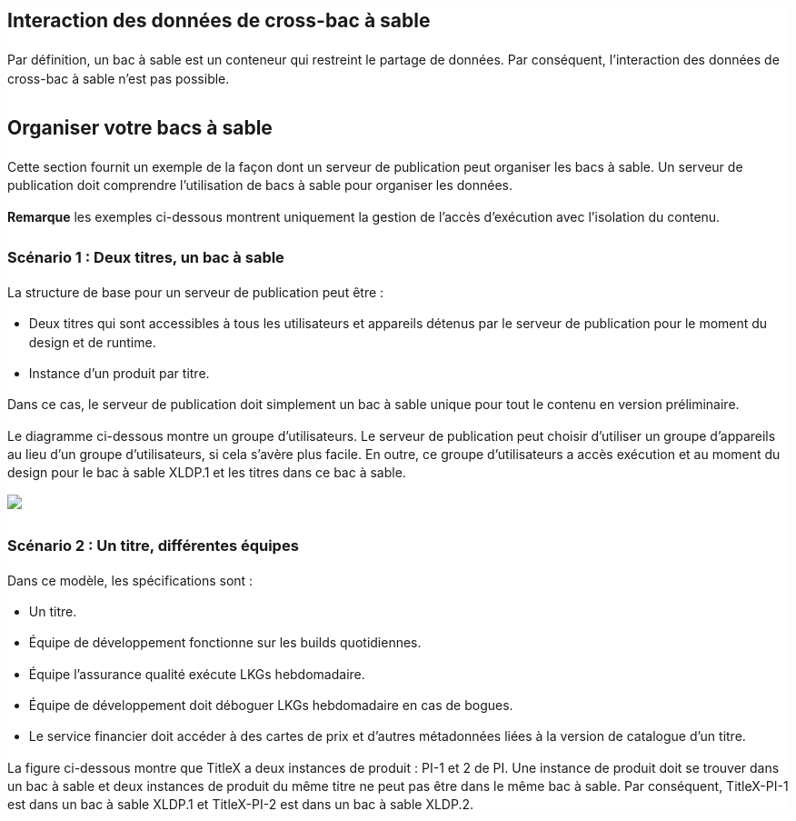 <a name="cross-sandbox-data-interaction"></a>Interaction des données de cross-bac à sable
------------------------------
Par définition, un bac à sable est un conteneur qui restreint le partage de données. Par conséquent, l’interaction des données de cross-bac à sable n’est pas possible.

## <a name="organizing-your-sandboxes"></a>Organiser votre bacs à sable

Cette section fournit un exemple de la façon dont un serveur de publication peut organiser les bacs à sable. Un serveur de publication doit comprendre l’utilisation de bacs à sable pour organiser les données.

**Remarque** les exemples ci-dessous montrent uniquement la gestion de l’accès d’exécution avec l’isolation du contenu.

### <a name="scenario-1-two-titles-one-sandbox"></a>Scénario 1 : Deux titres, un bac à sable

La structure de base pour un serveur de publication peut être :

-   Deux titres qui sont accessibles à tous les utilisateurs et appareils détenus par le serveur de publication pour le moment du design et de runtime.

-   Instance d’un produit par titre.

Dans ce cas, le serveur de publication doit simplement un bac à sable unique pour tout le contenu en version préliminaire.

Le diagramme ci-dessous montre un groupe d’utilisateurs. Le serveur de publication peut choisir d’utiliser un groupe d’appareils au lieu d’un groupe d’utilisateurs, si cela s’avère plus facile. En outre, ce groupe d’utilisateurs a accès exécution et au moment du design pour le bac à sable XLDP.1 et les titres dans ce bac à sable.

![](../images/sandboxes/sandboxes_image6.png)

### <a name="scenario-2-one-title-different-teams"></a>Scénario 2 : Un titre, différentes équipes

Dans ce modèle, les spécifications sont :

-   Un titre.

-   Équipe de développement fonctionne sur les builds quotidiennes.

-   Équipe l’assurance qualité exécute LKGs hebdomadaire.

-   Équipe de développement doit déboguer LKGs hebdomadaire en cas de bogues.

-   Le service financier doit accéder à des cartes de prix et d’autres métadonnées liées à la version de catalogue d’un titre.

La figure ci-dessous montre que TitleX a deux instances de produit : PI-1 et 2 de PI. Une instance de produit doit se trouver dans un bac à sable et deux instances de produit du même titre ne peut pas être dans le même bac à sable. Par conséquent, TitleX-PI-1 est dans un bac à sable XLDP.1 et TitleX-PI-2 est dans un bac à sable XLDP.2.
